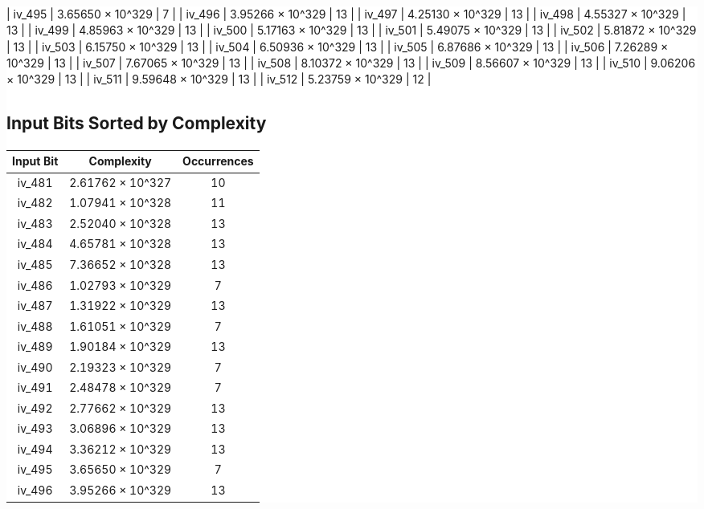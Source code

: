 | iv_495 | 3.65650 × 10^329 | 7 |
| iv_496 | 3.95266 × 10^329 | 13 |
| iv_497 | 4.25130 × 10^329 | 13 |
| iv_498 | 4.55327 × 10^329 | 13 |
| iv_499 | 4.85963 × 10^329 | 13 |
| iv_500 | 5.17163 × 10^329 | 13 |
| iv_501 | 5.49075 × 10^329 | 13 |
| iv_502 | 5.81872 × 10^329 | 13 |
| iv_503 | 6.15750 × 10^329 | 13 |
| iv_504 | 6.50936 × 10^329 | 13 |
| iv_505 | 6.87686 × 10^329 | 13 |
| iv_506 | 7.26289 × 10^329 | 13 |
| iv_507 | 7.67065 × 10^329 | 13 |
| iv_508 | 8.10372 × 10^329 | 13 |
| iv_509 | 8.56607 × 10^329 | 13 |
| iv_510 | 9.06206 × 10^329 | 13 |
| iv_511 | 9.59648 × 10^329 | 13 |
| iv_512 | 5.23759 × 10^329 | 12 |

## Input Bits Sorted by Complexity

| Input Bit | Complexity | Occurrences |
|:---------:|:----------:|:-----------:|
| iv_481 | 2.61762 × 10^327 | 10 |
| iv_482 | 1.07941 × 10^328 | 11 |
| iv_483 | 2.52040 × 10^328 | 13 |
| iv_484 | 4.65781 × 10^328 | 13 |
| iv_485 | 7.36652 × 10^328 | 13 |
| iv_486 | 1.02793 × 10^329 | 7 |
| iv_487 | 1.31922 × 10^329 | 13 |
| iv_488 | 1.61051 × 10^329 | 7 |
| iv_489 | 1.90184 × 10^329 | 13 |
| iv_490 | 2.19323 × 10^329 | 7 |
| iv_491 | 2.48478 × 10^329 | 7 |
| iv_492 | 2.77662 × 10^329 | 13 |
| iv_493 | 3.06896 × 10^329 | 13 |
| iv_494 | 3.36212 × 10^329 | 13 |
| iv_495 | 3.65650 × 10^329 | 7 |
| iv_496 | 3.95266 × 10^329 | 13 |